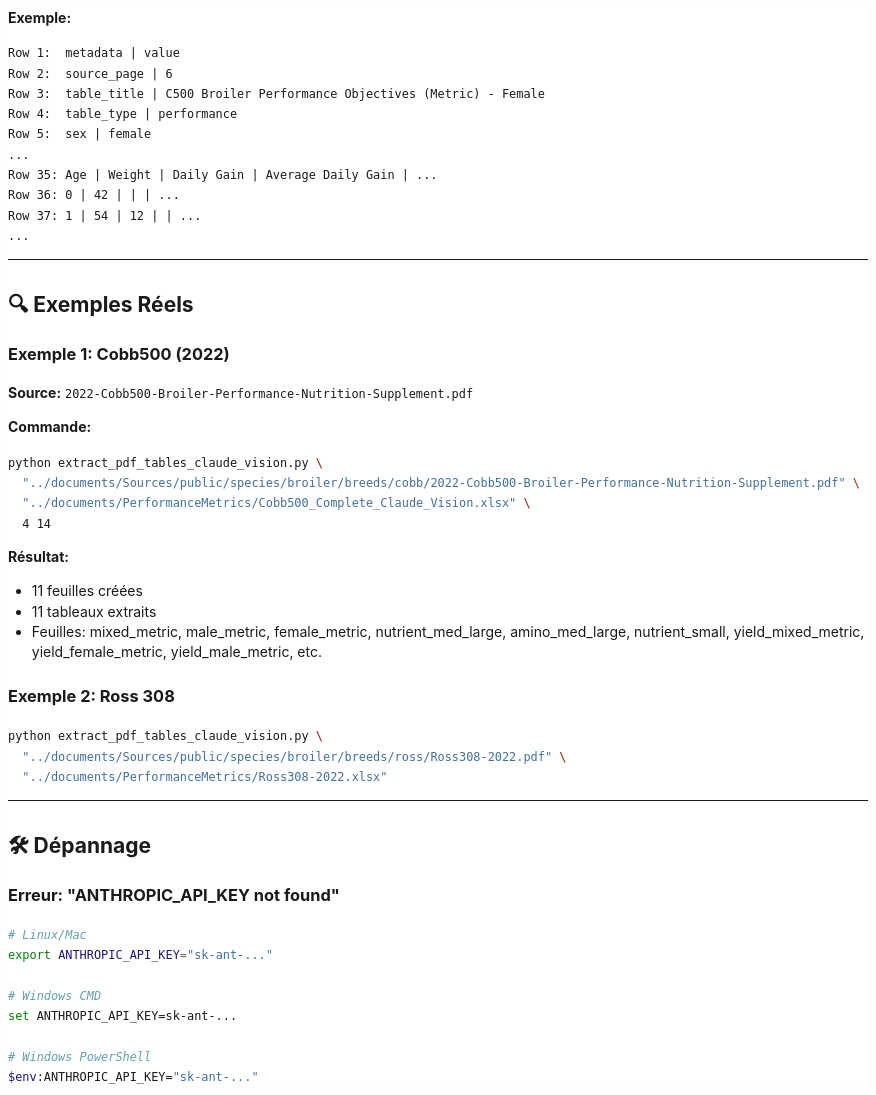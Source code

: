 **Exemple:**
```
Row 1:  metadata | value
Row 2:  source_page | 6
Row 3:  table_title | C500 Broiler Performance Objectives (Metric) - Female
Row 4:  table_type | performance
Row 5:  sex | female
...
Row 35: Age | Weight | Daily Gain | Average Daily Gain | ...
Row 36: 0 | 42 | | | ...
Row 37: 1 | 54 | 12 | | ...
...
```

---

## 🔍 Exemples Réels

### Exemple 1: Cobb500 (2022)

**Source:** `2022-Cobb500-Broiler-Performance-Nutrition-Supplement.pdf`

**Commande:**
```bash
python extract_pdf_tables_claude_vision.py \
  "../documents/Sources/public/species/broiler/breeds/cobb/2022-Cobb500-Broiler-Performance-Nutrition-Supplement.pdf" \
  "../documents/PerformanceMetrics/Cobb500_Complete_Claude_Vision.xlsx" \
  4 14
```

**Résultat:**
- 11 feuilles créées
- 11 tableaux extraits
- Feuilles: mixed_metric, male_metric, female_metric, nutrient_med_large, amino_med_large, nutrient_small, yield_mixed_metric, yield_female_metric, yield_male_metric, etc.

### Exemple 2: Ross 308

```bash
python extract_pdf_tables_claude_vision.py \
  "../documents/Sources/public/species/broiler/breeds/ross/Ross308-2022.pdf" \
  "../documents/PerformanceMetrics/Ross308-2022.xlsx"
```

---

## 🛠️ Dépannage

### Erreur: "ANTHROPIC_API_KEY not found"

```bash
# Linux/Mac
export ANTHROPIC_API_KEY="sk-ant-..."

# Windows CMD
set ANTHROPIC_API_KEY=sk-ant-...

# Windows PowerShell
$env:ANTHROPIC_API_KEY="sk-ant-..."
```
